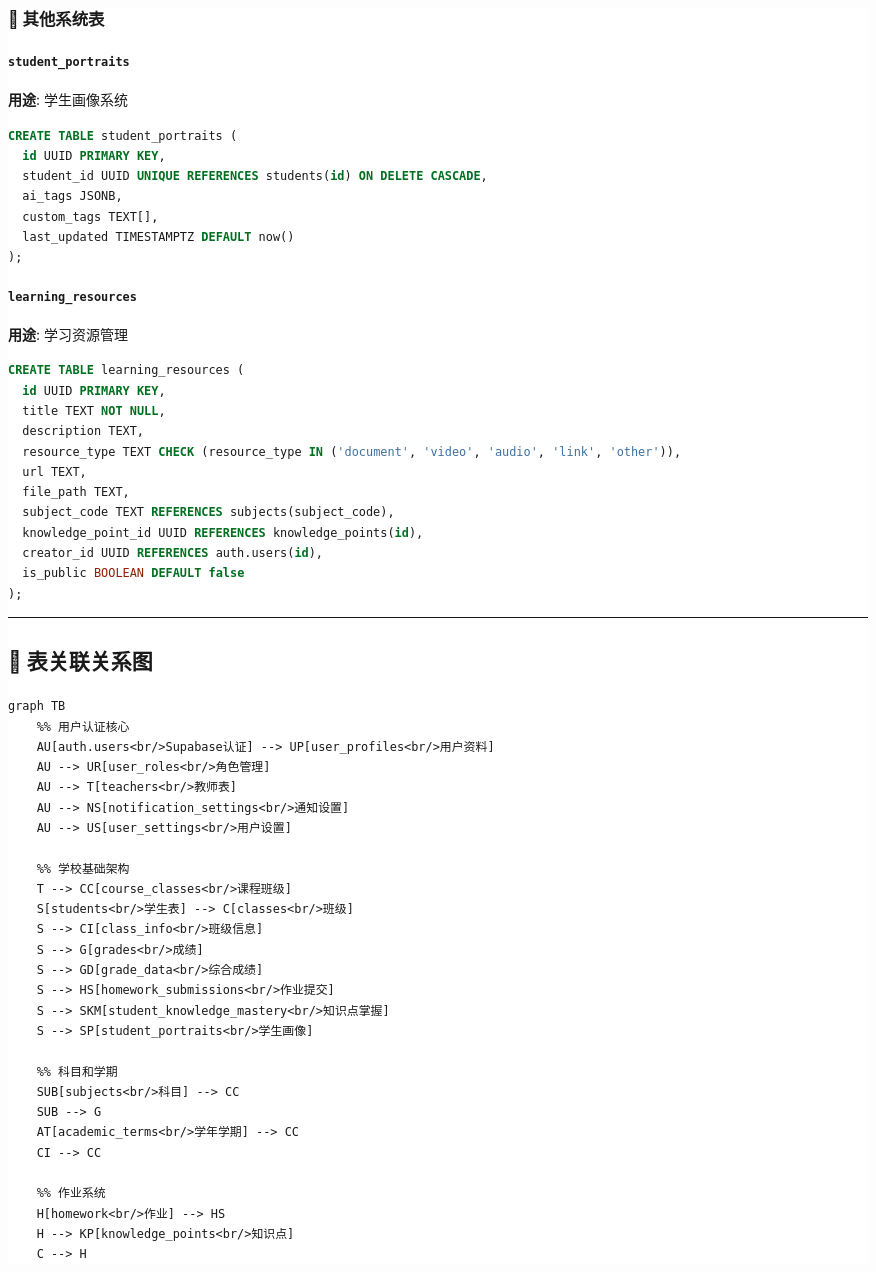 ### 🎯 其他系统表

#### `student_portraits`
**用途**: 学生画像系统
```sql
CREATE TABLE student_portraits (
  id UUID PRIMARY KEY,
  student_id UUID UNIQUE REFERENCES students(id) ON DELETE CASCADE,
  ai_tags JSONB,
  custom_tags TEXT[],
  last_updated TIMESTAMPTZ DEFAULT now()
);
```

#### `learning_resources`
**用途**: 学习资源管理
```sql
CREATE TABLE learning_resources (
  id UUID PRIMARY KEY,
  title TEXT NOT NULL,
  description TEXT,
  resource_type TEXT CHECK (resource_type IN ('document', 'video', 'audio', 'link', 'other')),
  url TEXT,
  file_path TEXT,
  subject_code TEXT REFERENCES subjects(subject_code),
  knowledge_point_id UUID REFERENCES knowledge_points(id),
  creator_id UUID REFERENCES auth.users(id),
  is_public BOOLEAN DEFAULT false
);
```

---

## 🔗 表关联关系图

```mermaid
graph TB
    %% 用户认证核心
    AU[auth.users<br/>Supabase认证] --> UP[user_profiles<br/>用户资料]
    AU --> UR[user_roles<br/>角色管理]
    AU --> T[teachers<br/>教师表]
    AU --> NS[notification_settings<br/>通知设置]
    AU --> US[user_settings<br/>用户设置]

    %% 学校基础架构
    T --> CC[course_classes<br/>课程班级]
    S[students<br/>学生表] --> C[classes<br/>班级]
    S --> CI[class_info<br/>班级信息]
    S --> G[grades<br/>成绩]
    S --> GD[grade_data<br/>综合成绩]
    S --> HS[homework_submissions<br/>作业提交]
    S --> SKM[student_knowledge_mastery<br/>知识点掌握]
    S --> SP[student_portraits<br/>学生画像]

    %% 科目和学期
    SUB[subjects<br/>科目] --> CC
    SUB --> G
    AT[academic_terms<br/>学年学期] --> CC
    CI --> CC

    %% 作业系统
    H[homework<br/>作业] --> HS
    H --> KP[knowledge_points<br/>知识点]
    C --> H
```